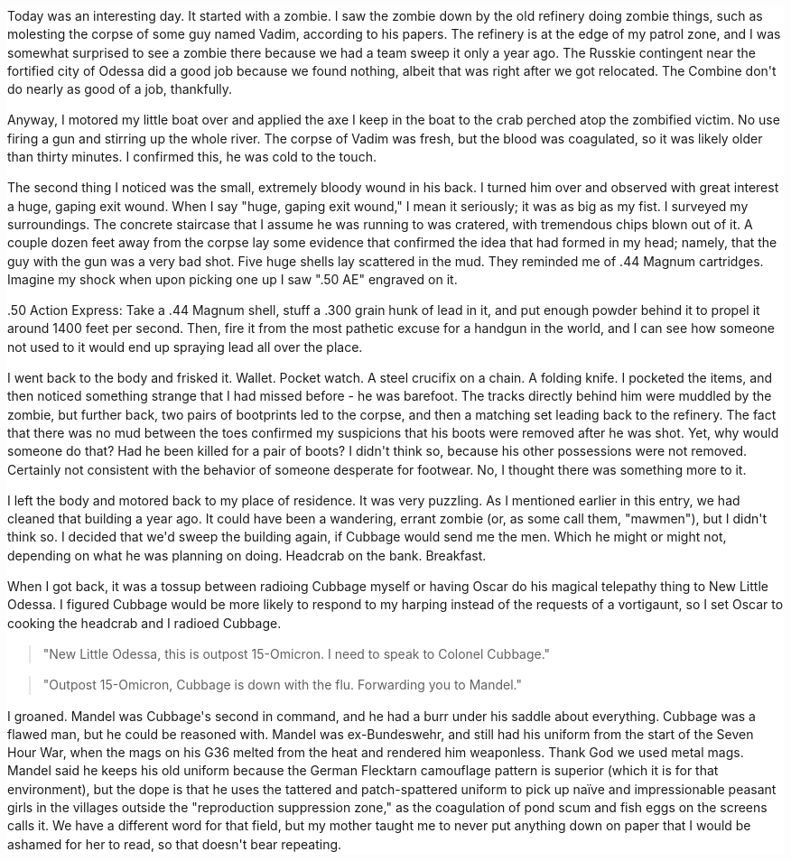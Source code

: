 Today was an interesting day. It started with a zombie. I saw the zombie down by the old refinery doing zombie things, such as molesting the corpse of some guy named Vadim, according to his papers. The refinery is at the edge of my patrol zone, and I was somewhat surprised to see a zombie there because we had a team sweep it only a year ago. The Russkie contingent near the fortified city of Odessa did a good job because we found nothing, albeit that was right after we got relocated. The Combine don't do nearly as good of a job, thankfully.

Anyway, I motored my little boat over and applied the axe I keep in the boat to the crab perched atop the zombified victim. No use firing a gun and stirring up the whole river. The corpse of Vadim was fresh, but the blood was coagulated, so it was likely older than thirty minutes. I confirmed this, he was cold to the touch.

The second thing I noticed was the small, extremely bloody wound in his back. I turned him over and observed with great interest a huge, gaping exit wound. When I say "huge, gaping exit wound," I mean it seriously; it was as big as my fist. I surveyed my surroundings. The concrete staircase that I assume he was running to was cratered, with tremendous chips blown out of it. A couple dozen feet away from the corpse lay some evidence that confirmed the idea that had formed in my head; namely, that the guy with the gun was a very bad shot. Five huge shells lay scattered in the mud. They reminded me of .44 Magnum cartridges. Imagine my shock when upon picking one up I saw ".50 AE" engraved on it.

.50 Action Express: Take a .44 Magnum shell, stuff a .300 grain hunk of lead in it, and put enough powder behind it to propel it around 1400 feet per second. Then, fire it from the most pathetic excuse for a handgun in the world, and I can see how someone not used to it would end up spraying lead all over the place.

I went back to the body and frisked it. Wallet. Pocket watch. A steel crucifix on a chain. A folding knife. I pocketed the items, and then noticed something strange that I had missed before - he was barefoot. The tracks directly behind him were muddled by the zombie, but further back, two pairs of bootprints led to the corpse, and then a matching set leading back to the refinery. The fact that there was no mud between the toes confirmed my suspicions that his boots were removed after he was shot. Yet, why would someone do that? Had he been killed for a pair of boots? I didn't think so, because his other possessions were not removed. Certainly not consistent with the behavior of someone desperate for footwear. No, I thought there was something more to it.

I left the body and motored back to my place of residence. It was very puzzling. As I mentioned earlier in this entry, we had cleaned that building a year ago. It could have been a wandering, errant zombie (or, as some call them, "mawmen"), but I didn't think so. I decided that we'd sweep the building again, if Cubbage would send me the men. Which he might or might not, depending on what he was planning on doing. Headcrab on the bank. Breakfast.

When I got back, it was a tossup between radioing Cubbage myself or having Oscar do his magical telepathy thing to New Little Odessa. I figured Cubbage would be more likely to respond to my harping instead of the requests of a vortigaunt, so I set Oscar to cooking the headcrab and I radioed Cubbage.

>"New Little Odessa, this is outpost 15-Omicron. I need to speak to Colonel Cubbage."

>"Outpost 15-Omicron, Cubbage is down with the flu. Forwarding you to Mandel."

I groaned. Mandel was Cubbage's second in command, and he had a burr under his saddle about everything. Cubbage was a flawed man, but he could be reasoned with. Mandel was ex-Bundeswehr, and still had his uniform from the start of the Seven Hour War, when the mags on his G36 melted from the heat and rendered him weaponless. Thank God we used metal mags. Mandel said he keeps his old uniform because the German Flecktarn camouflage pattern is superior (which it is for that environment), but the dope is that he uses the tattered and patch-spattered uniform to pick up naïve and impressionable peasant girls in the villages outside the "reproduction suppression zone," as the coagulation of pond scum and fish eggs on the screens calls it. We have a different word for that field, but my mother taught me to never put anything down on paper that I would be ashamed for her to read, so that doesn't bear repeating.
